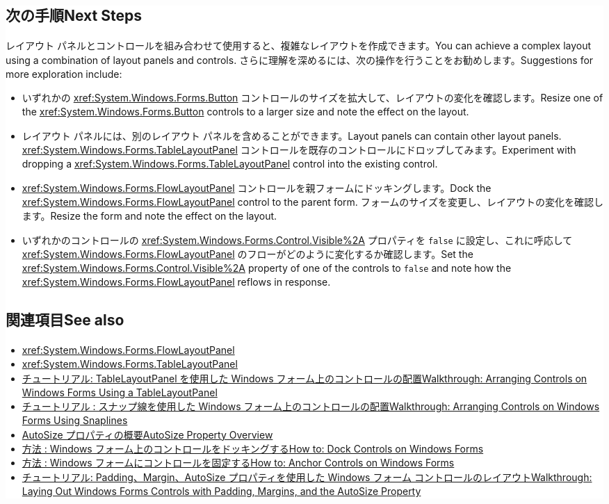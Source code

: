 ## <a name="next-steps"></a><span data-ttu-id="4d96d-241">次の手順</span><span class="sxs-lookup"><span data-stu-id="4d96d-241">Next Steps</span></span>
 <span data-ttu-id="4d96d-242">レイアウト パネルとコントロールを組み合わせて使用すると、複雑なレイアウトを作成できます。</span><span class="sxs-lookup"><span data-stu-id="4d96d-242">You can achieve a complex layout using a combination of layout panels and controls.</span></span> <span data-ttu-id="4d96d-243">さらに理解を深めるには、次の操作を行うことをお勧めします。</span><span class="sxs-lookup"><span data-stu-id="4d96d-243">Suggestions for more exploration include:</span></span>

- <span data-ttu-id="4d96d-244">いずれかの <xref:System.Windows.Forms.Button> コントロールのサイズを拡大して、レイアウトの変化を確認します。</span><span class="sxs-lookup"><span data-stu-id="4d96d-244">Resize one of the <xref:System.Windows.Forms.Button> controls to a larger size and note the effect on the layout.</span></span>

- <span data-ttu-id="4d96d-245">レイアウト パネルには、別のレイアウト パネルを含めることができます。</span><span class="sxs-lookup"><span data-stu-id="4d96d-245">Layout panels can contain other layout panels.</span></span> <span data-ttu-id="4d96d-246"><xref:System.Windows.Forms.TableLayoutPanel> コントロールを既存のコントロールにドロップしてみます。</span><span class="sxs-lookup"><span data-stu-id="4d96d-246">Experiment with dropping a <xref:System.Windows.Forms.TableLayoutPanel> control into the existing control.</span></span>

- <span data-ttu-id="4d96d-247"><xref:System.Windows.Forms.FlowLayoutPanel> コントロールを親フォームにドッキングします。</span><span class="sxs-lookup"><span data-stu-id="4d96d-247">Dock the <xref:System.Windows.Forms.FlowLayoutPanel> control to the parent form.</span></span> <span data-ttu-id="4d96d-248">フォームのサイズを変更し、レイアウトの変化を確認します。</span><span class="sxs-lookup"><span data-stu-id="4d96d-248">Resize the form and note the effect on the layout.</span></span>

- <span data-ttu-id="4d96d-249">いずれかのコントロールの <xref:System.Windows.Forms.Control.Visible%2A> プロパティを `false` に設定し、これに呼応して <xref:System.Windows.Forms.FlowLayoutPanel> のフローがどのように変化するか確認します。</span><span class="sxs-lookup"><span data-stu-id="4d96d-249">Set the <xref:System.Windows.Forms.Control.Visible%2A> property of one of the controls to `false` and note how the <xref:System.Windows.Forms.FlowLayoutPanel> reflows in response.</span></span>

## <a name="see-also"></a><span data-ttu-id="4d96d-250">関連項目</span><span class="sxs-lookup"><span data-stu-id="4d96d-250">See also</span></span>

- <xref:System.Windows.Forms.FlowLayoutPanel>
- <xref:System.Windows.Forms.TableLayoutPanel>
- [<span data-ttu-id="4d96d-251">チュートリアル: TableLayoutPanel を使用した Windows フォーム上のコントロールの配置</span><span class="sxs-lookup"><span data-stu-id="4d96d-251">Walkthrough: Arranging Controls on Windows Forms Using a TableLayoutPanel</span></span>](walkthrough-arranging-controls-on-windows-forms-using-a-tablelayoutpanel.md)
- [<span data-ttu-id="4d96d-252">チュートリアル : スナップ線を使用した Windows フォーム上のコントロールの配置</span><span class="sxs-lookup"><span data-stu-id="4d96d-252">Walkthrough: Arranging Controls on Windows Forms Using Snaplines</span></span>](walkthrough-arranging-controls-on-windows-forms-using-snaplines.md)
- [<span data-ttu-id="4d96d-253">AutoSize プロパティの概要</span><span class="sxs-lookup"><span data-stu-id="4d96d-253">AutoSize Property Overview</span></span>](autosize-property-overview.md)
- [<span data-ttu-id="4d96d-254">方法 : Windows フォーム上のコントロールをドッキングする</span><span class="sxs-lookup"><span data-stu-id="4d96d-254">How to: Dock Controls on Windows Forms</span></span>](how-to-dock-controls-on-windows-forms.md)
- [<span data-ttu-id="4d96d-255">方法 : Windows フォームにコントロールを固定する</span><span class="sxs-lookup"><span data-stu-id="4d96d-255">How to: Anchor Controls on Windows Forms</span></span>](how-to-anchor-controls-on-windows-forms.md)
- [<span data-ttu-id="4d96d-256">チュートリアル: Padding、Margin、AutoSize プロパティを使用した Windows フォーム コントロールのレイアウト</span><span class="sxs-lookup"><span data-stu-id="4d96d-256">Walkthrough: Laying Out Windows Forms Controls with Padding, Margins, and the AutoSize Property</span></span>](windows-forms-controls-padding-autosize.md)
